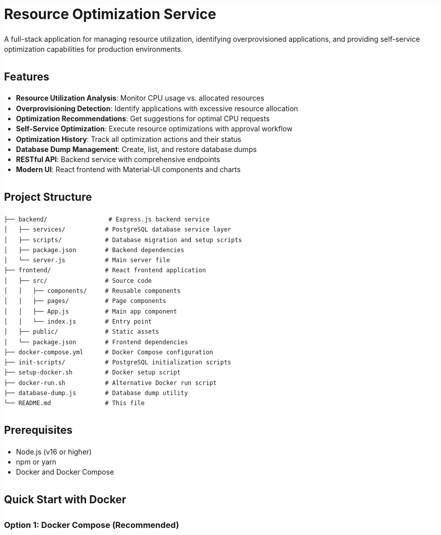 # Resource Optimization Service

A full-stack application for managing resource utilization, identifying overprovisioned applications, and providing self-service optimization capabilities for production environments.

## Features

- **Resource Utilization Analysis**: Monitor CPU usage vs. allocated resources
- **Overprovisioning Detection**: Identify applications with excessive resource allocation
- **Optimization Recommendations**: Get suggestions for optimal CPU requests
- **Self-Service Optimization**: Execute resource optimizations with approval workflow
- **Optimization History**: Track all optimization actions and their status
- **Database Dump Management**: Create, list, and restore database dumps
- **RESTful API**: Backend service with comprehensive endpoints
- **Modern UI**: React frontend with Material-UI components and charts

## Project Structure

```
├── backend/                 # Express.js backend service
│   ├── services/           # PostgreSQL database service layer
│   ├── scripts/            # Database migration and setup scripts
│   ├── package.json        # Backend dependencies
│   └── server.js           # Main server file
├── frontend/               # React frontend application
│   ├── src/                # Source code
│   │   ├── components/     # Reusable components
│   │   ├── pages/          # Page components
│   │   ├── App.js          # Main app component
│   │   └── index.js        # Entry point
│   ├── public/             # Static assets
│   └── package.json        # Frontend dependencies
├── docker-compose.yml      # Docker Compose configuration
├── init-scripts/           # PostgreSQL initialization scripts
├── setup-docker.sh         # Docker setup script
├── docker-run.sh           # Alternative Docker run script
├── database-dump.js        # Database dump utility
└── README.md               # This file
```

## Prerequisites

- Node.js (v16 or higher)
- npm or yarn
- Docker and Docker Compose

## Quick Start with Docker

### Option 1: Docker Compose (Recommended)
